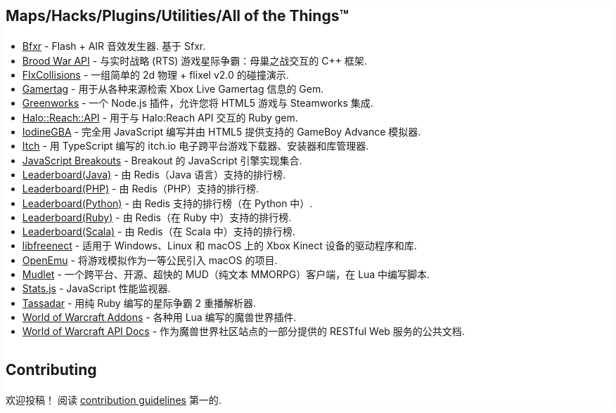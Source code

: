 ## Maps/Hacks/Plugins/Utilities/All of the Things™

- [Bfxr](https://github.com/increpare/bfxr)  - Flash + AIR 音效发生器. 基于 Sfxr.
- [Brood War API](https://github.com/bwapi/bwapi) - 与实时战略 (RTS) 游戏星际争霸：母巢之战交互的 C++ 框架.
- [FlxCollisions](https://github.com/gamebytes/FlxCollisions) - 一组简单的 2d 物理 + flixel v2.0 的碰撞演示.
- [Gamertag](https://github.com/barisbalic/gamertag) - 用于从各种来源检索 Xbox Live Gamertag 信息的 Gem.
- [Greenworks](https://github.com/greenheartgames/greenworks) - 一个 Node.js 插件，允许您将 HTML5 游戏与 Steamworks 集成.
- [Halo::Reach::API](https://github.com/agoragames/halo-reach-api) - 用于与 Halo:Reach API 交互的 Ruby gem.
- [IodineGBA](https://github.com/taisel/IodineGBA) - 完全用 JavaScript 编写并由 HTML5 提供支持的 GameBoy Advance 模拟器.
- [Itch](https://github.com/itchio/itch) - 用 TypeScript 编写的 itch.io 电子跨平台游戏下载器、安装器和库管理器.
- [JavaScript Breakouts](https://github.com/city41/breakouts) - Breakout 的 JavaScript 引擎实现集合.
- [Leaderboard(Java)](https://github.com/agoragames/java-leaderboard) - 由 Redis（Java 语言）支持的排行榜.
- [Leaderboard(PHP)](https://github.com/agoragames/php-leaderboard) - 由 Redis（PHP）支持的排行榜.
- [Leaderboard(Python)](https://github.com/agoragames/python-leaderboard) - 由 Redis 支持的排行榜（在 Python 中）.
- [Leaderboard(Ruby)](https://github.com/agoragames/leaderboard) - 由 Redis（在 Ruby 中）支持的排行榜.
- [Leaderboard(Scala)](https://github.com/agoragames/scala-leaderboard) - 由 Redis（在 Scala 中）支持的排行榜.
- [libfreenect](https://github.com/OpenKinect/libfreenect) - 适用于 Windows、Linux 和 macOS 上的 Xbox Kinect 设备的驱动程序和库.
- [OpenEmu](https://github.com/OpenEmu/OpenEmu) - 将游戏模拟作为一等公民引入 macOS 的项目.
- [Mudlet](https://github.com/Mudlet/Mudlet) - 一个跨平台、开源、超快的 MUD（纯文本 MMORPG）客户端，在 Lua 中编写脚本.
- [Stats.js](https://github.com/mrdoob/stats.js) - JavaScript 性能监视器.
- [Tassadar](https://github.com/agoragames/tassadar) - 用纯 Ruby 编写的星际争霸 2 重播解析器.
- [World of Warcraft Addons](https://github.com/TekNoLogic) - 各种用 Lua 编写的魔兽世界插件.
- [World of Warcraft API Docs](https://github.com/Blizzard/api-wow-docs) - 作为魔兽世界社区站点的一部分提供的 RESTful Web 服务的公共文档.

## Contributing

欢迎投稿！ 阅读 [contribution guidelines](https://github.com/michelpereira/awesome-open-source-games/blob/master/contributing.md) 第一的.
